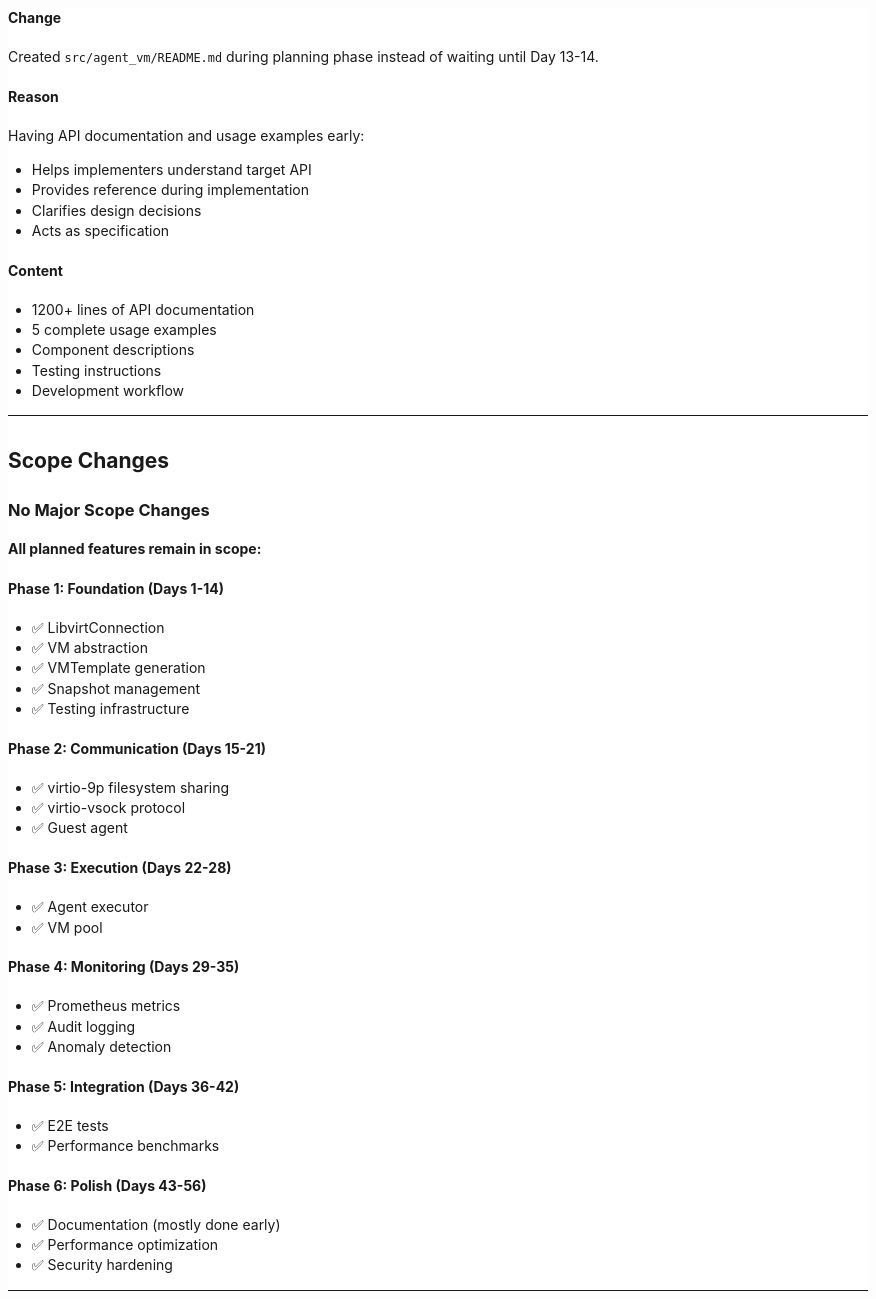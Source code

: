 #### Change
Created `src/agent_vm/README.md` during planning phase instead of waiting until Day 13-14.

#### Reason
Having API documentation and usage examples early:
- Helps implementers understand target API
- Provides reference during implementation
- Clarifies design decisions
- Acts as specification

#### Content
- 1200+ lines of API documentation
- 5 complete usage examples
- Component descriptions
- Testing instructions
- Development workflow

---

## Scope Changes

### No Major Scope Changes

**All planned features remain in scope:**

#### Phase 1: Foundation (Days 1-14)
- ✅ LibvirtConnection
- ✅ VM abstraction
- ✅ VMTemplate generation
- ✅ Snapshot management
- ✅ Testing infrastructure

#### Phase 2: Communication (Days 15-21)
- ✅ virtio-9p filesystem sharing
- ✅ virtio-vsock protocol
- ✅ Guest agent

#### Phase 3: Execution (Days 22-28)
- ✅ Agent executor
- ✅ VM pool

#### Phase 4: Monitoring (Days 29-35)
- ✅ Prometheus metrics
- ✅ Audit logging
- ✅ Anomaly detection

#### Phase 5: Integration (Days 36-42)
- ✅ E2E tests
- ✅ Performance benchmarks

#### Phase 6: Polish (Days 43-56)
- ✅ Documentation (mostly done early)
- ✅ Performance optimization
- ✅ Security hardening

---